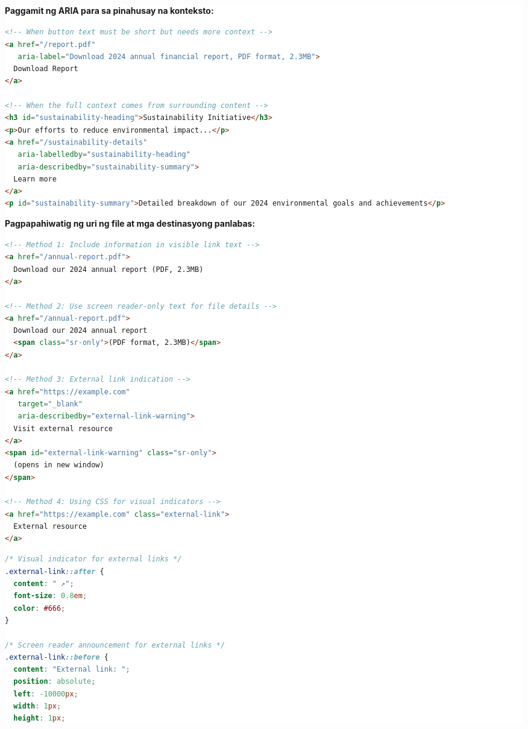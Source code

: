**Paggamit ng ARIA para sa pinahusay na konteksto:**

```html
<!-- When button text must be short but needs more context -->
<a href="/report.pdf" 
   aria-label="Download 2024 annual financial report, PDF format, 2.3MB">
  Download Report
</a>

<!-- When the full context comes from surrounding content -->
<h3 id="sustainability-heading">Sustainability Initiative</h3>
<p>Our efforts to reduce environmental impact...</p>
<a href="/sustainability-details" 
   aria-labelledby="sustainability-heading"
   aria-describedby="sustainability-summary">
  Learn more
</a>
<p id="sustainability-summary">Detailed breakdown of our 2024 environmental goals and achievements</p>
```

**Pagpapahiwatig ng uri ng file at mga destinasyong panlabas:**

```html
<!-- Method 1: Include information in visible link text -->
<a href="/annual-report.pdf">
  Download our 2024 annual report (PDF, 2.3MB)
</a>

<!-- Method 2: Use screen reader-only text for file details -->
<a href="/annual-report.pdf">
  Download our 2024 annual report
  <span class="sr-only">(PDF format, 2.3MB)</span>
</a>

<!-- Method 3: External link indication -->
<a href="https://example.com" 
   target="_blank" 
   aria-describedby="external-link-warning">
  Visit external resource
</a>
<span id="external-link-warning" class="sr-only">
  (opens in new window)
</span>

<!-- Method 4: Using CSS for visual indicators -->
<a href="https://example.com" class="external-link">
  External resource
</a>
```

```css
/* Visual indicator for external links */
.external-link::after {
  content: " ↗";
  font-size: 0.8em;
  color: #666;
}

/* Screen reader announcement for external links */
.external-link::before {
  content: "External link: ";
  position: absolute;
  left: -10000px;
  width: 1px;
  height: 1px;
```